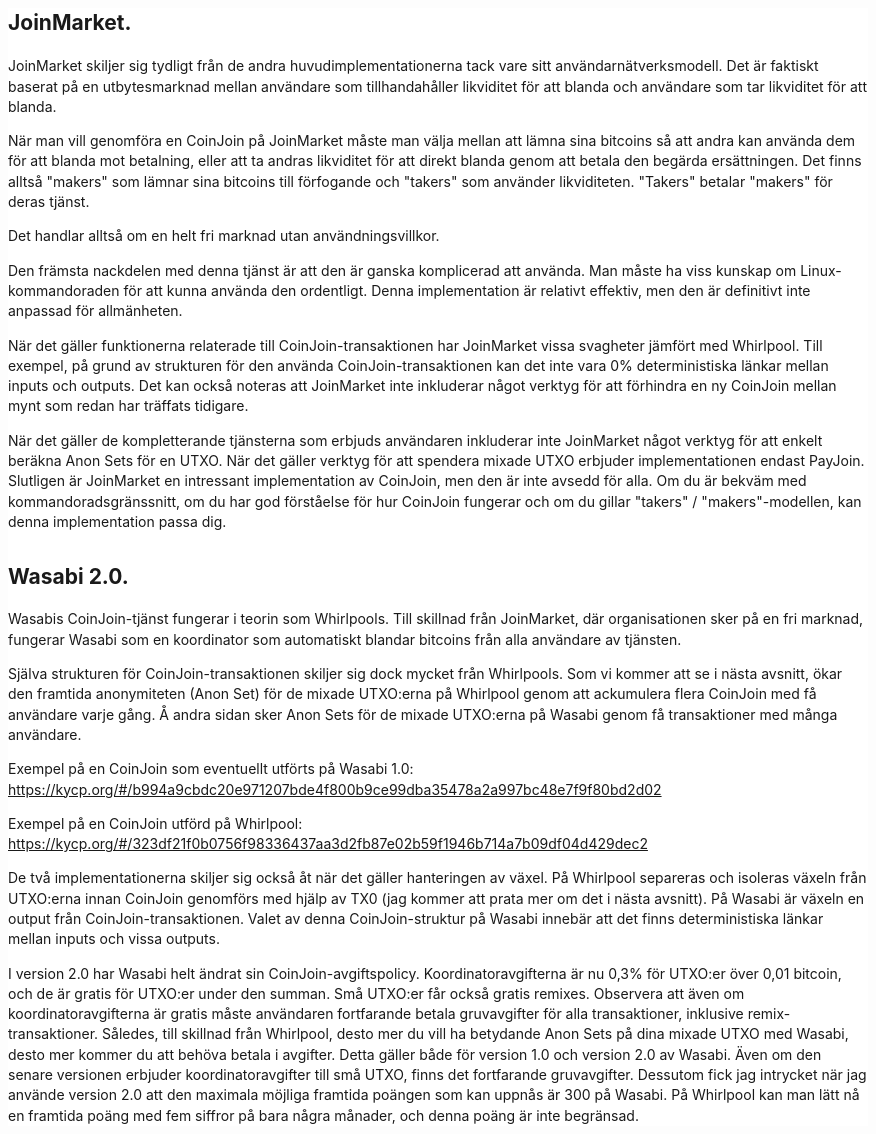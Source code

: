 ## JoinMarket.

JoinMarket skiljer sig tydligt från de andra huvudimplementationerna tack vare sitt användarnätverksmodell. Det är faktiskt baserat på en utbytesmarknad mellan användare som tillhandahåller likviditet för att blanda och användare som tar likviditet för att blanda.

När man vill genomföra en CoinJoin på JoinMarket måste man välja mellan att lämna sina bitcoins så att andra kan använda dem för att blanda mot betalning, eller att ta andras likviditet för att direkt blanda genom att betala den begärda ersättningen. Det finns alltså "makers" som lämnar sina bitcoins till förfogande och "takers" som använder likviditeten. "Takers" betalar "makers" för deras tjänst.

Det handlar alltså om en helt fri marknad utan användningsvillkor.

Den främsta nackdelen med denna tjänst är att den är ganska komplicerad att använda. Man måste ha viss kunskap om Linux-kommandoraden för att kunna använda den ordentligt. Denna implementation är relativt effektiv, men den är definitivt inte anpassad för allmänheten.

När det gäller funktionerna relaterade till CoinJoin-transaktionen har JoinMarket vissa svagheter jämfört med Whirlpool. Till exempel, på grund av strukturen för den använda CoinJoin-transaktionen kan det inte vara 0% deterministiska länkar mellan inputs och outputs. Det kan också noteras att JoinMarket inte inkluderar något verktyg för att förhindra en ny CoinJoin mellan mynt som redan har träffats tidigare.

När det gäller de kompletterande tjänsterna som erbjuds användaren inkluderar inte JoinMarket något verktyg för att enkelt beräkna Anon Sets för en UTXO. När det gäller verktyg för att spendera mixade UTXO erbjuder implementationen endast PayJoin.
Slutligen är JoinMarket en intressant implementation av CoinJoin, men den är inte avsedd för alla. Om du är bekväm med kommandoradsgränssnitt, om du har god förståelse för hur CoinJoin fungerar och om du gillar "takers" / "makers"-modellen, kan denna implementation passa dig.

## Wasabi 2.0.

Wasabis CoinJoin-tjänst fungerar i teorin som Whirlpools. Till skillnad från JoinMarket, där organisationen sker på en fri marknad, fungerar Wasabi som en koordinator som automatiskt blandar bitcoins från alla användare av tjänsten.

Själva strukturen för CoinJoin-transaktionen skiljer sig dock mycket från Whirlpools. Som vi kommer att se i nästa avsnitt, ökar den framtida anonymiteten (Anon Set) för de mixade UTXO:erna på Whirlpool genom att ackumulera flera CoinJoin med få användare varje gång. Å andra sidan sker Anon Sets för de mixade UTXO:erna på Wasabi genom få transaktioner med många användare.

Exempel på en CoinJoin som eventuellt utförts på Wasabi 1.0:
https://kycp.org/#/b994a9cbdc20e971207bde4f800b9ce99dba35478a2a997bc48e7f9f80bd2d02

Exempel på en CoinJoin utförd på Whirlpool: https://kycp.org/#/323df21f0b0756f98336437aa3d2fb87e02b59f1946b714a7b09df04d429dec2

De två implementationerna skiljer sig också åt när det gäller hanteringen av växel. På Whirlpool separeras och isoleras växeln från UTXO:erna innan CoinJoin genomförs med hjälp av TX0 (jag kommer att prata mer om det i nästa avsnitt). På Wasabi är växeln en output från CoinJoin-transaktionen. Valet av denna CoinJoin-struktur på Wasabi innebär att det finns deterministiska länkar mellan inputs och vissa outputs.

I version 2.0 har Wasabi helt ändrat sin CoinJoin-avgiftspolicy. Koordinatoravgifterna är nu 0,3% för UTXO:er över 0,01 bitcoin, och de är gratis för UTXO:er under den summan. Små UTXO:er får också gratis remixes. Observera att även om koordinatoravgifterna är gratis måste användaren fortfarande betala gruvavgifter för alla transaktioner, inklusive remix-transaktioner.
Således, till skillnad från Whirlpool, desto mer du vill ha betydande Anon Sets på dina mixade UTXO med Wasabi, desto mer kommer du att behöva betala i avgifter. Detta gäller både för version 1.0 och version 2.0 av Wasabi. Även om den senare versionen erbjuder koordinatoravgifter till små UTXO, finns det fortfarande gruvavgifter. Dessutom fick jag intrycket när jag använde version 2.0 att den maximala möjliga framtida poängen som kan uppnås är 300 på Wasabi. På Whirlpool kan man lätt nå en framtida poäng med fem siffror på bara några månader, och denna poäng är inte begränsad.